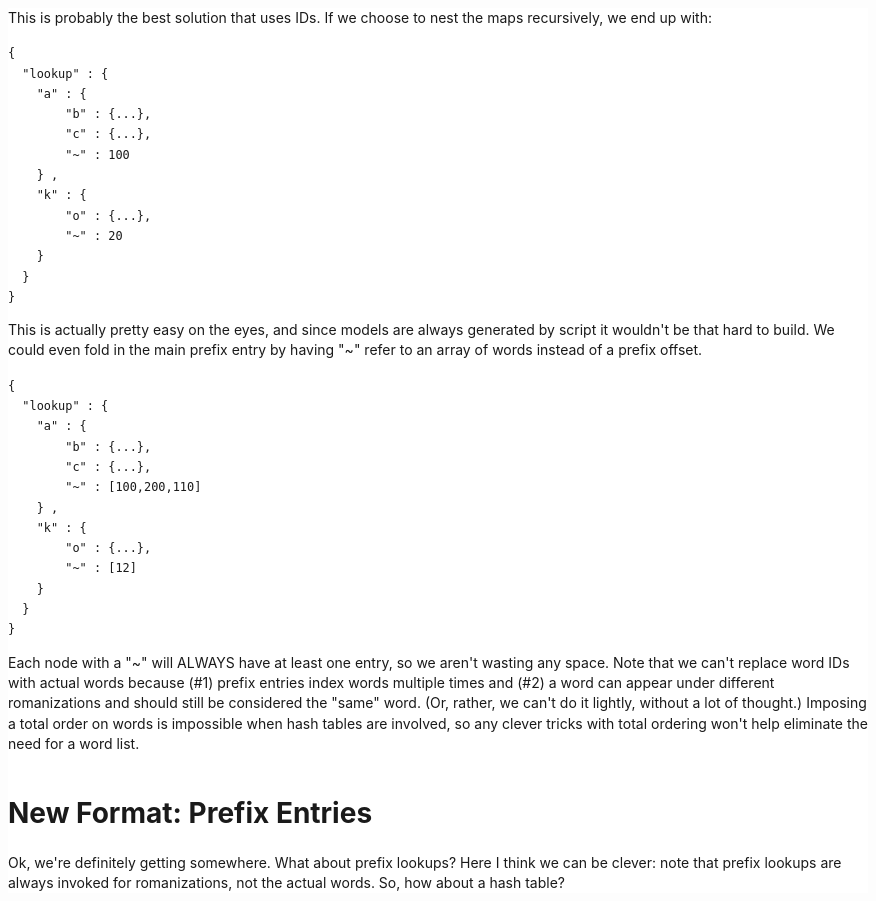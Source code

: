 This is probably the best solution that uses IDs. If we choose to nest the maps recursively, we end up with:

```
{
  "lookup" : {
    "a" : {
        "b" : {...},
        "c" : {...},
        "~" : 100
    } ,
    "k" : {
        "o" : {...},
        "~" : 20
    }
  }
}
```

This is actually pretty easy on the eyes, and since models are always generated by script it wouldn't be that hard to build. We could even fold in the main prefix entry by having "~" refer to an array of words instead of a prefix offset.

```
{
  "lookup" : {
    "a" : {
        "b" : {...},
        "c" : {...},
        "~" : [100,200,110]
    } ,
    "k" : {
        "o" : {...},
        "~" : [12]
    }
  }
}
```

Each node with a "~" will ALWAYS have at least one entry, so we aren't wasting any space. Note that we can't replace word IDs with actual words because (#1) prefix entries index words multiple times and (#2) a word can appear under different romanizations and should still be considered the "same" word. (Or, rather, we can't do it lightly, without a lot of thought.) Imposing a total order on words is impossible when hash tables are involved, so any clever tricks with total ordering won't help eliminate the need for a word list.



# New Format: Prefix Entries #

Ok, we're definitely getting somewhere. What about prefix lookups? Here I think we can be clever: note that prefix lookups are always invoked for romanizations, not the actual words. So, how about a hash table?
